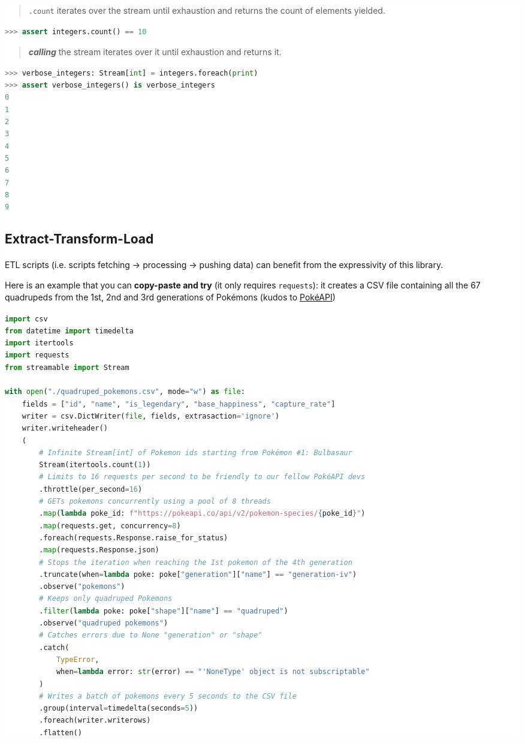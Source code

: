 > `.count` iterates over the stream until exhaustion and returns the count of elements yielded.
```python
>>> assert integers.count() == 10
```

> ***calling*** the stream iterates over it until exhaustion and returns it.
```python
>>> verbose_integers: Stream[int] = integers.foreach(print)
>>> assert verbose_integers() is verbose_integers
0
1
2
3
4
5
6
7
8
9
```


## Extract-Transform-Load
ETL scripts (i.e. scripts fetching -> processing -> pushing data) can benefit from the expressivity of this library.

Here is an example that you can **copy-paste and try** (it only requires `requests`): it creates a CSV file containing all the 67 quadrupeds from the 1st, 2nd and 3rd generations of Pokémons (kudos to [PokéAPI](https://pokeapi.co/))
```python
import csv
from datetime import timedelta
import itertools
import requests
from streamable import Stream

with open("./quadruped_pokemons.csv", mode="w") as file:
    fields = ["id", "name", "is_legendary", "base_happiness", "capture_rate"]
    writer = csv.DictWriter(file, fields, extrasaction='ignore')
    writer.writeheader()
    (
        # Infinite Stream[int] of Pokemon ids starting from Pokémon #1: Bulbasaur
        Stream(itertools.count(1))
        # Limits to 16 requests per second to be friendly to our fellow PokéAPI devs
        .throttle(per_second=16)
        # GETs pokemons concurrently using a pool of 8 threads
        .map(lambda poke_id: f"https://pokeapi.co/api/v2/pokemon-species/{poke_id}")
        .map(requests.get, concurrency=8)
        .foreach(requests.Response.raise_for_status)
        .map(requests.Response.json)
        # Stops the iteration when reaching the 1st pokemon of the 4th generation
        .truncate(when=lambda poke: poke["generation"]["name"] == "generation-iv")
        .observe("pokemons")
        # Keeps only quadruped Pokemons
        .filter(lambda poke: poke["shape"]["name"] == "quadruped")
        .observe("quadruped pokemons")
        # Catches errors due to None "generation" or "shape"
        .catch(
            TypeError,
            when=lambda error: str(error) == "'NoneType' object is not subscriptable"
        )
        # Writes a batch of pokemons every 5 seconds to the CSV file
        .group(interval=timedelta(seconds=5))
        .foreach(writer.writerows)
        .flatten()
```